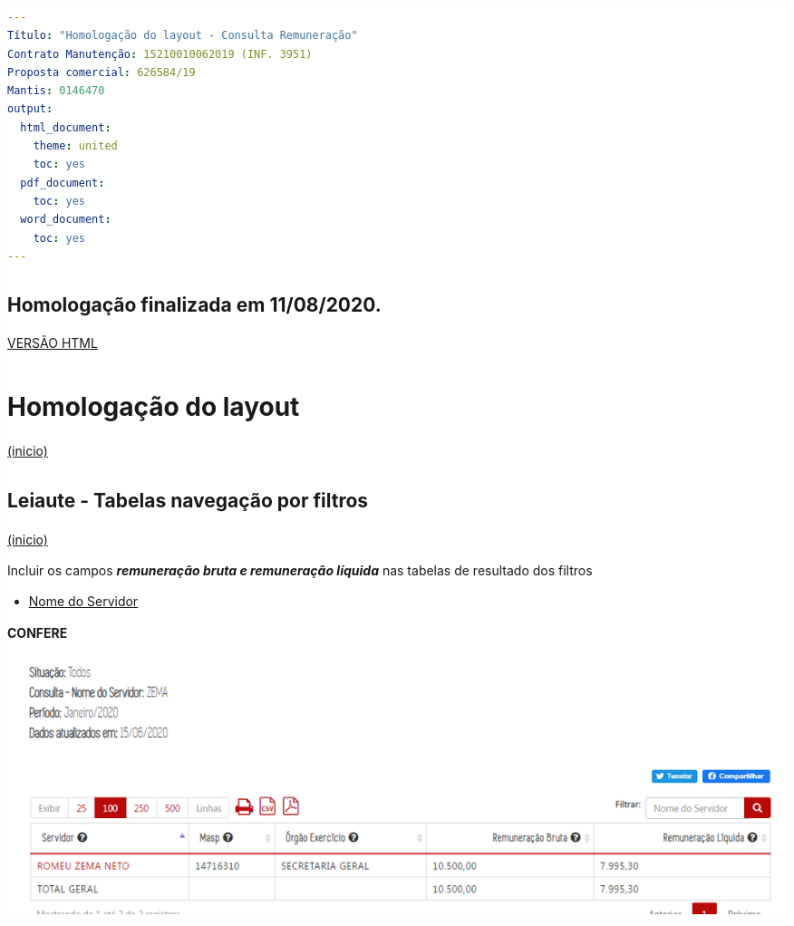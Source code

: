 ```yaml
---
Título: "Homologação do layout - Consulta Remuneração"
Contrato Manutenção: 15210010062019 (INF. 3951)
Proposta comercial: 626584/19
Mantis: 0146470
output:
  html_document:
    theme: united
    toc: yes
  pdf_document:
    toc: yes
  word_document:
    toc: yes
---
```


## Homologação finalizada em 11/08/2020.


[VERSÃO HTML](http://htmlpreview.github.io/?https://github.com/transparencia-mg/especificacoes-portal-transparencia/blob/master/espec002_remuneracao-servidores/especificacao-remuneracao-layout-2019-homologa-layout.html)

# Homologação do layout
<a href="#top">(inicio)</a>


## Leiaute - Tabelas navegação por filtros
<a href="#top">(inicio)</a>

Incluir os campos ___remuneração bruta e remuneração líquida___ nas tabelas de resultado dos filtros

* [Nome do Servidor]()  

<div class="alert alert-success">

 __CONFERE__

![](static/layout-tabela-filtro-servidor.png)
</div>
